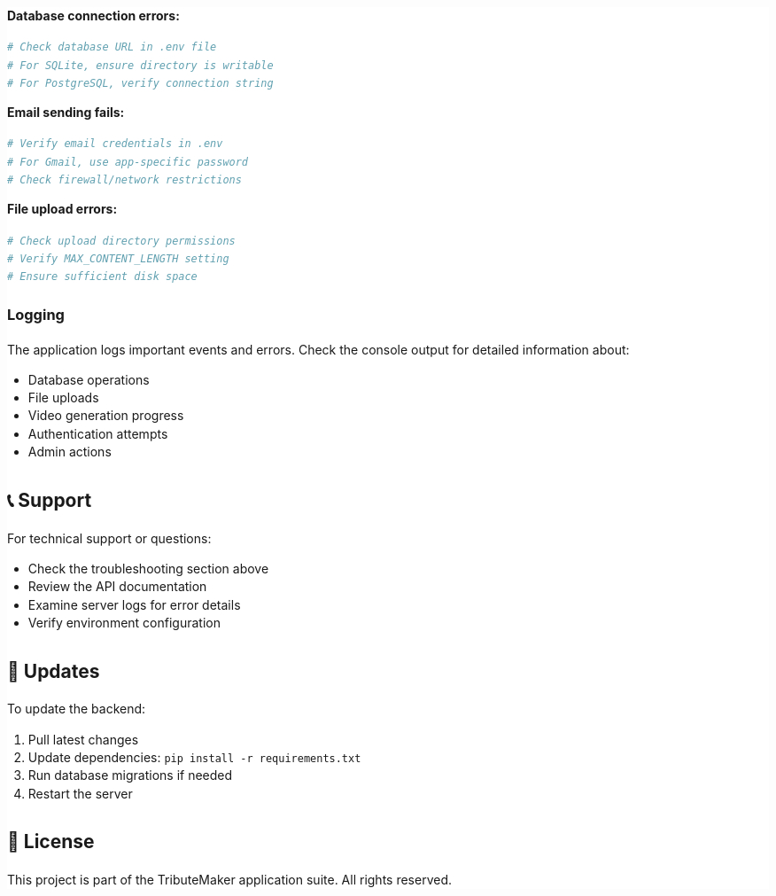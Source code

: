 **Database connection errors:**
```bash
# Check database URL in .env file
# For SQLite, ensure directory is writable
# For PostgreSQL, verify connection string
```

**Email sending fails:**
```bash
# Verify email credentials in .env
# For Gmail, use app-specific password
# Check firewall/network restrictions
```

**File upload errors:**
```bash
# Check upload directory permissions
# Verify MAX_CONTENT_LENGTH setting
# Ensure sufficient disk space
```

### Logging
The application logs important events and errors. Check the console output for detailed information about:
- Database operations
- File uploads
- Video generation progress
- Authentication attempts
- Admin actions

## 📞 Support

For technical support or questions:
- Check the troubleshooting section above
- Review the API documentation
- Examine server logs for error details
- Verify environment configuration

## 🔄 Updates

To update the backend:
1. Pull latest changes
2. Update dependencies: `pip install -r requirements.txt`
3. Run database migrations if needed
4. Restart the server

## 📄 License

This project is part of the TributeMaker application suite. All rights reserved. 